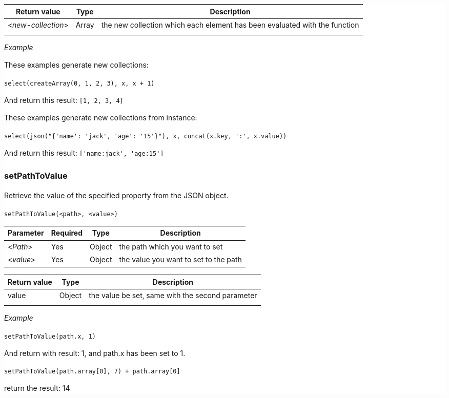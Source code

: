 | Return value | Type | Description |
| ------------ | ---- | ----------- |
| <*new-collection*> | Array | the new collection which each element has been evaluated with the function  |
||||

*Example*

These examples generate new collections:

```
select(createArray(0, 1, 2, 3), x, x + 1)
```

And return this result: `[1, 2, 3, 4]`

These examples generate new collections from instance:

```
select(json("{'name': 'jack', 'age': '15'}"), x, concat(x.key, ':', x.value))
```

And return this result: `['name:jack', 'age:15']`

<a name="setPathToValue"></a>

### setPathToValue

Retrieve the value of the specified property from the JSON object.

```
setPathToValue(<path>, <value>)
```

| Parameter | Required | Type | Description |
| --------- | -------- | ---- | ----------- |
| <*Path*> | Yes | Object | the path which you want to set |
| <*value*> | Yes | Object | the value you want to set to the path |

| Return value | Type | Description |
| ------------ | ---- | ----------- |
| value | Object | the value be set, same with the second parameter|
||||

*Example*
```
setPathToValue(path.x, 1)
```

And return with result: 1, and path.x has been set to 1.

```
setPathToValue(path.array[0], 7) + path.array[0]
```

return the result: 14

<a name="setProperty"></a>

